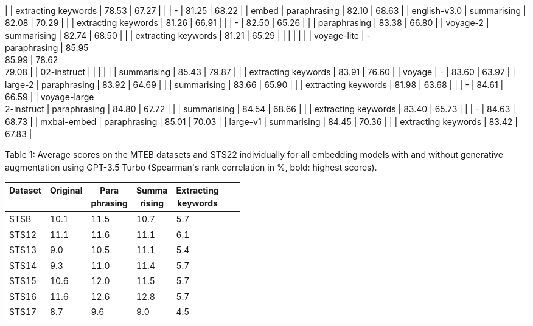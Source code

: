 |                            | extracting keywords | 78.53          | 67.27          |
|                            | -                   | 81.25          | 68.22          |
| embed                      | paraphrasing        | 82.10          | 68.63          |
| english-v3.0               | summarising         | 82.08          | 70.29          |
|                            | extracting keywords | 81.26          | 66.91          |
|                            | -                   | 82.50          | 65.26          |
|                            | paraphrasing        | 83.38          | 66.80          |
| voyage-2                   | summarising         | 82.74          | 68.50          |
|                            | extracting keywords | 81.21          | 65.29          |
|                            |                     |                |                |
| voyage-lite                | -<br>paraphrasing   | 85.95<br>85.99 | 78.62<br>79.08 |
| 02-instruct                |                     |                |                |
|                            | summarising         | 85.43          | 79.87          |
|                            | extracting keywords | 83.91          | 76.60          |
| voyage                     | -                   | 83.60          | 63.97          |
| large-2                    | paraphrasing        | 83.92          | 64.69          |
|                            | summarising         | 83.66          | 65.90          |
|                            | extracting keywords | 81.98          | 63.68          |
|                            | -                   | 84.61          | 66.59          |
| voyage-large<br>2-instruct | paraphrasing        | 84.80          | 67.72          |
|                            | summarising         | 84.54          | 68.66          |
|                            | extracting keywords | 83.40          | 65.73          |
|                            | -                   | 84.63          | 68.73          |
| mxbai-embed                | paraphrasing        | 85.01          | 70.03          |
| large-v1                   | summarising         | 84.45          | 70.36          |
|                            | extracting keywords | 83.42          | 67.83          |

Table 1: Average scores on the MTEB datasets and STS22 individually for all embedding models with and without generative augmentation using GPT-3.5 Turbo (Spearman's rank correlation in %, bold: highest scores).

<span id="page-2-1"></span>

| Dataset | Original | Para<br>phrasing | Summa<br>rising | Extracting<br>keywords |  |  |
|---------|----------|------------------|-----------------|------------------------|--|--|
| STSB    | 10.1     | 11.5             | 10.7            | 5.7                    |  |  |
| STS12   | 11.1     | 11.6             | 11.1            | 6.1                    |  |  |
| STS13   | 9.0      | 10.5             | 11.1            | 5.4                    |  |  |
| STS14   | 9.3      | 11.0             | 11.4            | 5.7                    |  |  |
| STS15   | 10.6     | 12.0             | 11.5            | 5.7                    |  |  |
| STS16   | 11.6     | 12.6             | 12.8            | 5.7                    |  |  |
| STS17   | 8.7      | 9.6              | 9.0             | 4.5                    |  |  |